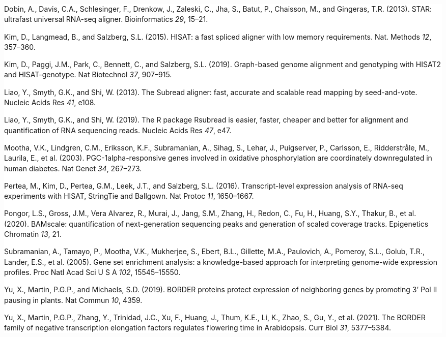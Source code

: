 Dobin, A., Davis, C.A., Schlesinger, F., Drenkow, J., Zaleski, C., Jha,
S., Batut, P., Chaisson, M., and Gingeras, T.R. (2013).
<span class="nocase">STAR: ultrafast universal RNA-seq aligner</span>.
Bioinformatics *29*, 15–21.

Kim, D., Langmead, B., and Salzberg, S.L. (2015).
<span class="nocase">HISAT: a fast spliced aligner with low memory
requirements</span>. Nat. Methods *12*, 357–360.

Kim, D., Paggi, J.M., Park, C., Bennett, C., and Salzberg, S.L. (2019).
<span class="nocase">Graph-based genome alignment and genotyping with
HISAT2 and HISAT-genotype</span>. Nat Biotechnol *37*, 907–915.

Liao, Y., Smyth, G.K., and Shi, W. (2013). <span class="nocase">The
Subread aligner: fast, accurate and scalable read mapping by
seed-and-vote</span>. Nucleic Acids Res *41*, e108.

Liao, Y., Smyth, G.K., and Shi, W. (2019). <span class="nocase">The R
package Rsubread is easier, faster, cheaper and better for alignment and
quantification of RNA sequencing reads</span>. Nucleic Acids Res *47*,
e47.

Mootha, V.K., Lindgren, C.M., Eriksson, K.F., Subramanian, A., Sihag,
S., Lehar, J., Puigserver, P., Carlsson, E., Ridderstråle, M., Laurila,
E., et al. (2003). <span class="nocase">PGC-1alpha-responsive genes
involved in oxidative phosphorylation are coordinately downregulated in
human diabetes</span>. Nat Genet *34*, 267–273.

Pertea, M., Kim, D., Pertea, G.M., Leek, J.T., and Salzberg, S.L.
(2016). <span class="nocase">Transcript-level expression analysis of
RNA-seq experiments with HISAT, StringTie and Ballgown</span>. Nat
Protoc *11*, 1650–1667.

Pongor, L.S., Gross, J.M., Vera Alvarez, R., Murai, J., Jang, S.M.,
Zhang, H., Redon, C., Fu, H., Huang, S.Y., Thakur, B., et al. (2020).
<span class="nocase">BAMscale: quantification of next-generation
sequencing peaks and generation of scaled coverage tracks</span>.
Epigenetics Chromatin *13*, 21.

Subramanian, A., Tamayo, P., Mootha, V.K., Mukherjee, S., Ebert, B.L.,
Gillette, M.A., Paulovich, A., Pomeroy, S.L., Golub, T.R., Lander, E.S.,
et al. (2005). <span class="nocase">Gene set enrichment analysis: a
knowledge-based approach for interpreting genome-wide expression
profiles</span>. Proc Natl Acad Sci U S A *102*, 15545–15550.

Yu, X., Martin, P.G.P., and Michaels, S.D. (2019).
<span class="nocase">BORDER proteins protect expression of neighboring
genes by promoting 3’ Pol II pausing in plants</span>. Nat Commun *10*,
4359.

Yu, X., Martin, P.G.P., Zhang, Y., Trinidad, J.C., Xu, F., Huang, J.,
Thum, K.E., Li, K., Zhao, S., Gu, Y., et al. (2021).
<span class="nocase">The BORDER family of negative transcription
elongation factors regulates flowering time in Arabidopsis</span>. Curr
Biol *31*, 5377–5384.
